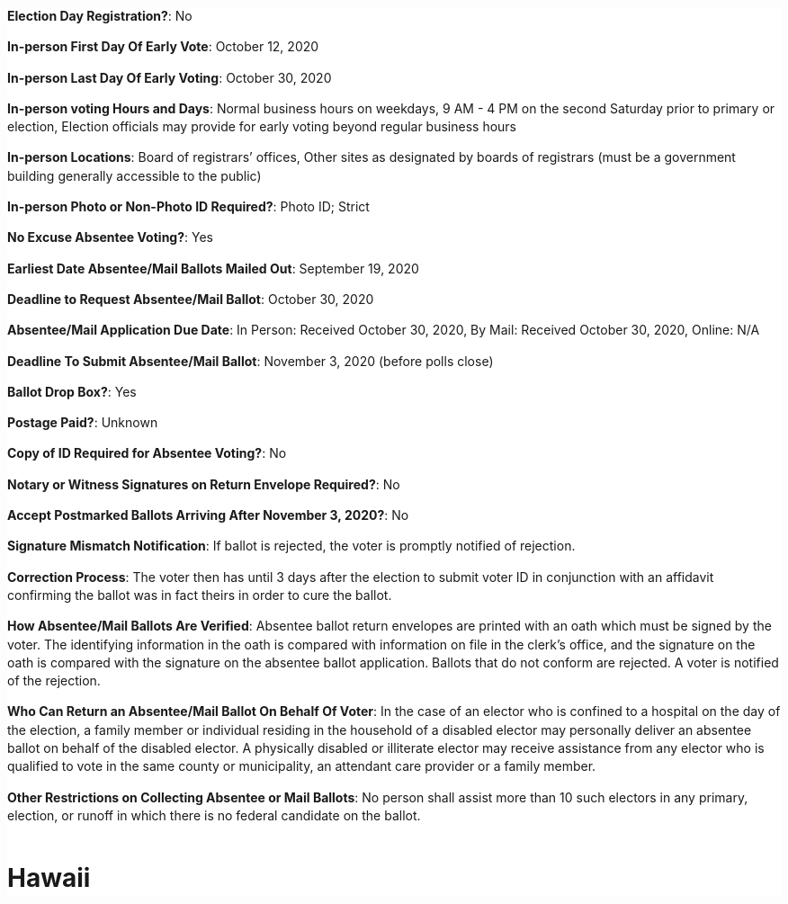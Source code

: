 **Election Day Registration?**: No

**In-person First Day Of Early Vote**: October 12, 2020

**In-person Last Day Of Early Voting**: October 30, 2020

**In-person voting Hours and Days**: Normal business hours on weekdays, 9 AM - 4 PM on the second Saturday prior to primary or election, Election officials may provide for early voting beyond regular business hours

**In-person Locations**: Board of registrars’ offices, Other sites as designated by boards of registrars (must be a government building generally accessible to the public)

**In-person Photo or Non-Photo ID Required?**: Photo ID; Strict

**No Excuse Absentee Voting?**: Yes

**Earliest Date Absentee/Mail Ballots Mailed Out**: September 19, 2020

**Deadline to Request Absentee/Mail Ballot**: October 30, 2020

**Absentee/Mail Application Due Date**: In Person: Received October 30, 2020, By Mail: Received October 30, 2020, Online: N/A

**Deadline To Submit Absentee/Mail Ballot**: November 3, 2020 (before polls close)

**Ballot Drop Box?**: Yes

**Postage Paid?**: Unknown

**Copy of ID Required for Absentee Voting?**: No

**Notary or Witness Signatures on Return Envelope Required?**: No

**Accept Postmarked Ballots Arriving After November 3, 2020?**: No

**Signature Mismatch Notification**: If ballot is rejected, the voter is promptly notified of rejection.

**Correction Process**: The voter then has until 3 days after the election to submit voter ID in conjunction with an affidavit confirming the ballot was in fact theirs in order to cure the ballot.

**How Absentee/Mail Ballots Are Verified**: Absentee ballot return envelopes are printed with an oath which must be signed by the voter. The identifying information in the oath is compared with information on file in the clerk’s office, and the signature on the oath is compared with the signature on the absentee ballot application. Ballots that do not conform are rejected. A voter is notified of the rejection.

**Who Can Return an Absentee/Mail Ballot On Behalf Of Voter**: In the case of an elector who is confined to a hospital on the day of the election, a family member or individual residing in the household of a disabled elector may personally deliver an absentee ballot on behalf of the disabled elector. A physically disabled or illiterate elector may receive assistance from any elector who is qualified to vote in the same county or municipality, an attendant care provider or a family member.

**Other Restrictions on Collecting Absentee or Mail Ballots**: No person shall assist more than 10 such electors in any primary, election, or runoff in which there is no federal candidate on the ballot.

  
# Hawaii
  